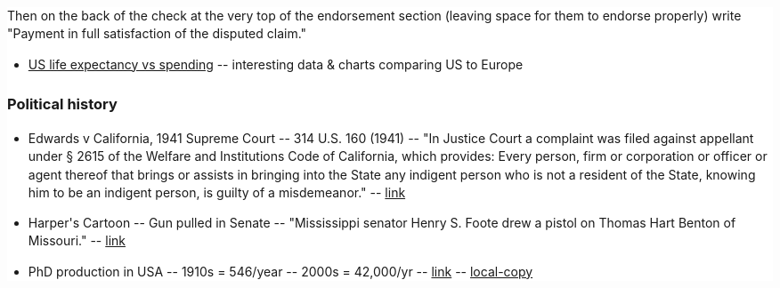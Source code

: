   Then on the back of the check at the very top of the endorsement section (leaving space for them to endorse properly) write "Payment in full satisfaction of the disputed claim."

* [US life expectancy vs spending][health-spend] -- interesting data & charts comparing US to Europe

[unfash]: https://unfashionable.blog/
[thiel]: https://www.startuparchive.org/p/the-essays-talks-and-interviews-of-peter-thiel
[peakoil]: https://ourfiniteworld.com/2007/07/02/speech-from-1957-predicting-peak-oil/

[before-ai]: https://www.zerohedge.com/medical/we-are-last-humans-world-history-who-remember-what-life-was-ai
[before-ai-local]: data-files/2025/05/before-ai.txt

[nebr]: https://www.nber.org/system/files/working_papers/w33574/w33574.pdf
[aporia]: https://www.aporiamagazine.com/p/asian-immigration-and-the-signaling
[parking]: https://www.bogleheads.org/forum/viewtopic.php?t=329907
[health-spend]: https://www.healthsystemtracker.org/chart-collection/u-s-life-expectancy-compare-countries/#Life%20expectancy%20and%20healthcare%20spending%20per%20capita,%201980-2023


### Political history

* Edwards v California, 1941 Supreme Court -- 314 U.S. 160 (1941) --
  "In Justice Court a complaint was filed against appellant under § 2615 of the Welfare and
   Institutions Code of California, which provides: Every person, firm or corporation or officer or 
   agent thereof that brings or assists in bringing into the State any indigent person who is not a 
   resident of the State, knowing him to be an indigent person, is guilty of a misdemeanor." --
   [link][edwards]

* Harper's Cartoon -- Gun pulled in Senate -- 
  "Mississippi senator Henry S. Foote drew a pistol on Thomas Hart Benton of Missouri." --
   [link][senate]

* PhD production in USA -- 1910s = 546/year -- 2000s = 42,000/yr --
  [link][phd] --
  [local-copy][phd-local]

[edwards]: https://supreme.justia.com/cases/federal/us/314/160/
[senate]: https://loc.harpweek.com/LCPoliticalCartoons/IndexDisplayCartoonMedium.asp?SourceIndex=People&UniqueID=8&Year=1850

[phd]: https://docs.iza.org/dp5367.pdf
[phd-local]: data-files/2025/05/phd-production.pdf



[latta]: http://www.allenlatta.com/allens-blog/lp-corner-fund-performance-metrics-multiples-tvpi-dpi-and-rvpi
[fenwick]: https://www.fenwick.com/insights/publications/what-is-a-pay-to-play-financing
[mlewis]: https://www.morganlewis.com/-/media/files/publication/presentation/webinar/2024/down-rounds-recaps-and-pay-to-play-provisions.pdf
[gdunn]: https://www.gibsondunn.com/wp-content/uploads/documents/publications/Weirick-Wortmann-Stephens-Barinsky-DownRoundFinancings.pdf
[buffett-deficit]: https://www.berkshirehathaway.com/letters/growing.pdf
[deficit-local]: data-files/2025/05/buffett-trade-2003.pdf
[bogle-hvac]: https://www.bogleheads.org/forum/viewtopic.php?f=11&t=448061&newpost=8223380
[dolphin-power]: https://manuals.maytronics.com/images/pdfs/parts/power-supply/power-supply-weekly.pdf
[dolphin-local]: data-files/2025/05/dolphin-power.pdf
[hunter-debug]: https://www.hunterirrigation.com/sites/default/files/tech_troubleshooting_common_controller_problems.pdf
[hunter-local]: data-files/2025/05/hunter-debug.pdf
[tx-rainfall]: https://1.bp.blogspot.com/-h-TWFcVR9NY/WBdoTSox6mI/AAAAAAAA9GI/Rwg_Tf_3yjcNRffabqUlLeAG1OC0aDq5wCLcB/s1600/Texas.gif
[tx-rainfall-local]: data-files/2025/05/tx-rainfall.gif
[powerlaw]: https://peterwildeford.substack.com/p/forecaster-reacts-metrs-bombshell
[karlene]: https://karlenepetitt.com/
[tsbc]: https://www.dropbox.com/scl/fi/utvlp7rj7hchho8dmx8t6/Endeavor-Crash_4307.pdf?rlkey=p56xlp2p436dp6298m77pjgug&e=1&st=kq804vu9&dl=0
[tsbc-local]: data-files/2025/05/delta-toronto-prelim.pdf
[hippo]: https://external-content.duckduckgo.com/iu/?u=https%3A%2F%2Fimg.ifunny.co%2Fimages%2Fe0363bc9290465d2db272e2f18efb8a76472526d3d181ff944af70f88b65a0f7_1.jpg&f=1&nofb=1&ipt=2b3c194fd7766d5330db193cd9ab3ac113cb74e89f89d3afaf12aeb9576a811f
[tax-facebook]: https://themarkup.org/pixel-hunt/2022/11/22/tax-filing-websites-have-been-sending-users-financial-information-to-facebook
[hippo-local]: data-files/2025/05/hippo-meme.jpg
[caribou]: https://www.hikingproject.com/trail/7022061/old-caribou-lakes-trail
[emerald1]: https://backpackers-review.com/trip-reports/trinity-alps-emerald-lake/
[emerald2]: https://www.oceansandforestsadventures.com/trinity-alps-backpacking/stuart-meadows
[emigrant]: https://www.fs.usda.gov/r05/stanislaus/permits/wilderness-permits
[deadhorse]: https://girlonahike.com/backpacking-to-dead-horse-lake-uintas.html
[bighornmap]: https://bloximages.chicago2.vip.townnews.com/idahostatejournal.com/content/tncms/assets/v3/editorial/4/ce/4ce19383-acd2-574d-8a1b-ff1a838c4c26/5d4db2133374f.pdf.pdf
[bighornmap-local]: data-files/2025/05/bighorn-crags-map.pdf
[hayek]: https://www.nobelprize.org/prizes/economic-sciences/1974/hayek/lecture/
[hayek-local]: data-files/2025/05/hayek-nobel.txt
[arena]: https://www.theodorerooseveltcenter.org/Learn-About-TR/TR-Encyclopedia/Culture-and-Society/Man-in-the-Arena.aspx
[cromwell]: https://www.perseus.tufts.edu/hopper/text?doc=Perseus%3atext%3a2001.05.0288
[marriage1]: https://marriage.gospelinlife.com/e/cultivating-a-healthy-marriage-part-1/
[marriage2]: https://marriage.gospelinlife.com/e/cultivating-a-healthy-marriage-part-2-%e2%80%93-qa/
[berk]: https://berkshirehathaway.com/letters/1983.html
[ebitda]: https://dailyinvestor.com/investing/13443/ebitda-is-utter-nonsense-warren-buffet/
[video-ebitda]: https://www.youtube.com/watch?v=MHd6Xj1cMR0
[bullshit]: https://www.youtube.com/watch?v=7B_6AFG0lUU
[2017]: https://finance.yahoo.com/news/charlie-munger-explains-called-popular-earnings-measure-horror-squared-164228068.html
[berk2013]: https://www.berkshirehathaway.com/letters/2013ltr.pdf
[berk2000]: https://www.berkshirehathaway.com/letters/2000pdf.pdf
[aqr1]: https://papers.ssrn.com/sol3/papers.cfm?abstract_id=4437402
[aqr2]: https://www.aqr.com/-/media/AQR/Documents/Insights/Journal-Article/AQRJWMSum24LossHarvestingorGainDeferral.pdf?sc_lang=en
[life]: https://pmc.ncbi.nlm.nih.gov/articles/PMC7452000/
[crown]: https://www.crown.org/wp-content/uploads/cfmu/money-and-possession-scriptures.pdf
[skylakes]: https://en.wikipedia.org/wiki/Sky_Lakes_Wilderness
[crown-local]: data-files/2025/05/crown-2350-verses.pdf
[summa]: https://www.newadvent.org/summa/3031.htm
[tfp]: https://www.troublefreepool.com/threads/how-to-remove-pool-light-screw-stripped.82871/
[munger]: https://www.stripe.press/poor-charlies-almanack/chapter-three?progress=73.08%
[munger-local]: data-files/2025/05/munger-principles.txt
[gaia]: https://www.gaiagps.com/map/?loc=12.4/-109.3461/42.9192&layer=GaiaTopoRasterFeet
[top5]: https://thebigoutside.com/big-wilderness-no-crowds-top-5-backpacking-trips-for-scenery-and-solitude/
[faves]: https://thebigoutside.com/my-top-10-favorite-backpacking-trips/
[hike734]: https://hike734.com
[lady]: https://ladyonarock.com/off-to-canadas-great-divide-trail/
[tipp]: https://forums.clubtread.com/27-british-columbia/35219-palliser-river-aug-20-26-2010-a.html
[itmb]: https://shop.itmb.ca/index.php?main_page=time_out
[atha]: https://www.fitzhugh.ca/archive/the-end-of-an-era-jaspers-backcountry-in-a-state-of-decay-8082887?utm_source=chatgpt.com
[atha-photo]: https://www.vmcdn.ca/f/files/fitzhugh/import/2016_09_Athabasca-river-bridge.-Photo-R.-Hanske-300x189.jpg;w=960
[atha-local]: data-files/2025/05/athabasca-bridge.jpg
[fortress]: https://barbaramartin.blogspot.com/2009/02/tuesdays-for-travis-fortress-lake.html
[fortress-local]: data-files/2025/05/fortress-lake.pdf
[limestone]: https://forums.clubtread.com/130-canadian-rockies/26378-limestone-lakes-july-25-27-08-gem-rockies.html
[limestone-local]: data-files/2025/05/limestone-lakes.pdf
[sonnicant]: https://www.flickr.com/photos/molas/1377242666/in/album-72157601882576077/
[bonneville]: https://hikingwalking.com/destinations/wy/wy_ww/big_sandy/bp_bs_ep/bonneville_lakes
[yose]: https://www.nps.gov/yose/planyourvisit/upload/trailheads.pdf
[yose-local]: data-files/2025/05/yose-trailhead-distances.pdf
[eagle]: https://thebigoutside.com/learning-the-hard-way-backpacking-oregons-eagle-cap-wilderness/
[ksultra]: https://www.ks-ultralightgear.com/p/ks-alpisack.html
[forum]: https://www.whiteblaze.net/forum/showthread.php/131103-Sawyer-Squeeze-100-clogged-after-storage/page3
[snarky]:  https://snarkynomad.com/the-one-problem-no-lifestraw-review-ever-mentions/
[hb-review]: https://sectionhiker.com/hydroblu-versa-flow-water-filter-review/
[hydro]: https://hydroblu.com/content/Versa-Flow-Manual.pdf
[tabs]: https://sectionhiker.com/aquamira-water-purification-drops-review/
[hydro-local]: data-files/2025/05/versa-flow-manual.pdf
[fake-sci]: https://www.medrxiv.org/content/10.1101/2023.05.06.23289563v2.full
[vo2]: https://pmc.ncbi.nlm.nih.gov/articles/PMC9566186/
[vo2-local]: data-files/2025/05/vo2-heartrate.pdf
[zone2]: https://pmc.ncbi.nlm.nih.gov/articles/PMC3912323/
[zone2-local]: data-files/2025/05/zone2-bad.pdf
[sweetener]: https://www.mdpi.com/2072-6643/14/8/1682
[sweet2]: https://www.embopress.org/doi/full/10.1038/s44321-025-00219-1
[ldlc]: https://bmjopen.bmj.com/content/10/8/e036976
[ldlc-local]: data-files/2025/05/ldlc-mortality.pdf
[ldl-elderly]: https://bmjopen.bmj.com/content/6/6/e010401
[statin]: https://jamanetwork.com/journals/jamainternalmedicine/fullarticle/2773065
[statin2]: https://www.sciencedirect.com/science/article/abs/pii/S0021915022013442
[mercola]: https://www.lewrockwell.com/2015/01/joseph-mercola/did-the-doctor-say-you-have-high-cholesterol/
[scanda]: https://www.tandfonline.com/doi/pdf/10.3109/02813432.2013.824157
[scanda-local]: data-files/2025/05/scandanavia-ldl.pdf
[tweet]: https://nitter.net/DrJBhattacharya/status/1721150102369165445#m
[ca-vs-fl]: https://nitter.net/pic/orig/media%2FF-LAFJ5WwAAvjsE.jpg
[ca-vs-fl-local]: data-files/2025/05/ca-vs-fl-mortality.jpg
[mrna]: https://www.nature.com/articles/s41586-023-06800-3
[mrna-local]: data-files/2025/05/mrna-frameshift.pdf
[hill]: https://thehill.com/opinion/healthcare/4354004-this-is-bigger-than-covid-why-are-so-many-americans-dying-early/
[hill-local]: data-files/2025/05/covid-early-death.txt
[fauci]: https://www.cell.com/cell-host-microbe/fulltext/S1931-3128(22)00572-8
[fauci-local]: data-files/2025/05/respiratory-vaccines-fail.pdf
[dod1]: https://web.archive.org/web/20210131052442/https://www.defense.gov/Explore/Spotlight/Coronavirus/
[dod2]: https://web.archive.org/web/20210501171058/https://www.defense.gov/Explore/Spotlight/Coronavirus/
[dod3]: https://web.archive.org/web/20210901214915/https://www.defense.gov/Explore/Spotlight/Coronavirus-DOD-Response/
[dod4]: https://web.archive.org/web/20220103015254/https://www.defense.gov/Spotlights/Coronavirus-DOD-Response/
[dod1-local]: data-files/2025/05/dod1.png
[dod2-local]: data-files/2025/05/dod2.png
[dod3-local]: data-files/2025/05/dod3.png
[dod4-local]: data-files/2025/05/dod4.png